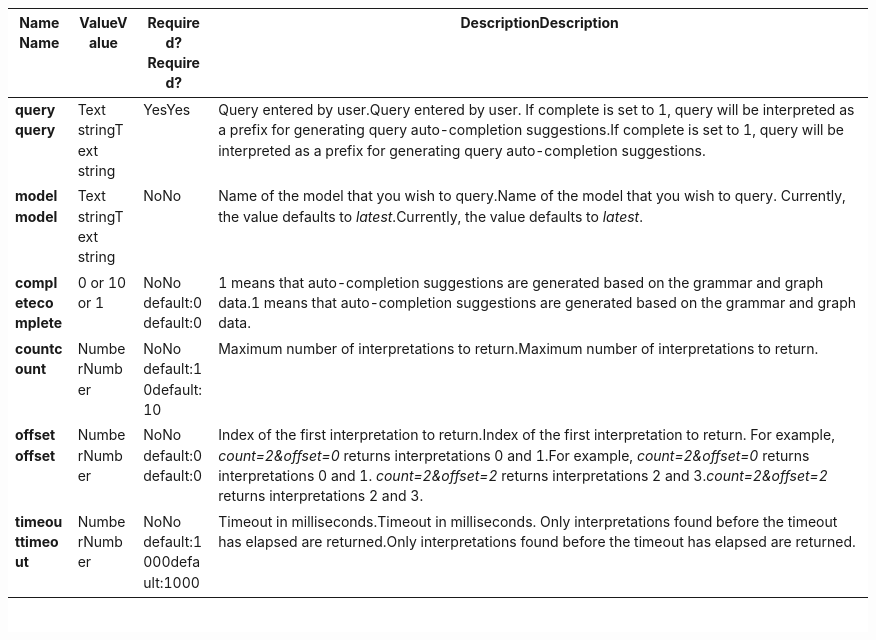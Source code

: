 <span data-ttu-id="2dd3c-110">Name</span><span class="sxs-lookup"><span data-stu-id="2dd3c-110">Name</span></span>     | <span data-ttu-id="2dd3c-111">Value</span><span class="sxs-lookup"><span data-stu-id="2dd3c-111">Value</span></span> | <span data-ttu-id="2dd3c-112">Required?</span><span class="sxs-lookup"><span data-stu-id="2dd3c-112">Required?</span></span>  | <span data-ttu-id="2dd3c-113">Description</span><span class="sxs-lookup"><span data-stu-id="2dd3c-113">Description</span></span>
---------|---------|---------|---------
<span data-ttu-id="2dd3c-114">**query**</span><span class="sxs-lookup"><span data-stu-id="2dd3c-114">**query**</span></span>    | <span data-ttu-id="2dd3c-115">Text string</span><span class="sxs-lookup"><span data-stu-id="2dd3c-115">Text string</span></span> | <span data-ttu-id="2dd3c-116">Yes</span><span class="sxs-lookup"><span data-stu-id="2dd3c-116">Yes</span></span> | <span data-ttu-id="2dd3c-117">Query entered by user.</span><span class="sxs-lookup"><span data-stu-id="2dd3c-117">Query entered by user.</span></span>  <span data-ttu-id="2dd3c-118">If complete is set to 1, query will be interpreted as a prefix for generating query auto-completion suggestions.</span><span class="sxs-lookup"><span data-stu-id="2dd3c-118">If complete is set to 1, query will be interpreted as a prefix for generating query auto-completion suggestions.</span></span>        
<span data-ttu-id="2dd3c-119">**model**</span><span class="sxs-lookup"><span data-stu-id="2dd3c-119">**model**</span></span>    | <span data-ttu-id="2dd3c-120">Text string</span><span class="sxs-lookup"><span data-stu-id="2dd3c-120">Text string</span></span> | <span data-ttu-id="2dd3c-121">No</span><span class="sxs-lookup"><span data-stu-id="2dd3c-121">No</span></span>  | <span data-ttu-id="2dd3c-122">Name of the model that you wish to query.</span><span class="sxs-lookup"><span data-stu-id="2dd3c-122">Name of the model that you wish to query.</span></span>  <span data-ttu-id="2dd3c-123">Currently, the value defaults to *latest*.</span><span class="sxs-lookup"><span data-stu-id="2dd3c-123">Currently, the value defaults to *latest*.</span></span>        
<span data-ttu-id="2dd3c-124">**complete**</span><span class="sxs-lookup"><span data-stu-id="2dd3c-124">**complete**</span></span> | <span data-ttu-id="2dd3c-125">0 or 1</span><span class="sxs-lookup"><span data-stu-id="2dd3c-125">0 or 1</span></span> | <span data-ttu-id="2dd3c-126">No</span><span class="sxs-lookup"><span data-stu-id="2dd3c-126">No</span></span><br><span data-ttu-id="2dd3c-127">default:0</span><span class="sxs-lookup"><span data-stu-id="2dd3c-127">default:0</span></span>  | <span data-ttu-id="2dd3c-128">1 means that auto-completion suggestions are generated based on the grammar and graph data.</span><span class="sxs-lookup"><span data-stu-id="2dd3c-128">1 means that auto-completion suggestions are generated based on the grammar and graph data.</span></span>         
<span data-ttu-id="2dd3c-129">**count**</span><span class="sxs-lookup"><span data-stu-id="2dd3c-129">**count**</span></span>    | <span data-ttu-id="2dd3c-130">Number</span><span class="sxs-lookup"><span data-stu-id="2dd3c-130">Number</span></span> | <span data-ttu-id="2dd3c-131">No</span><span class="sxs-lookup"><span data-stu-id="2dd3c-131">No</span></span><br><span data-ttu-id="2dd3c-132">default:10</span><span class="sxs-lookup"><span data-stu-id="2dd3c-132">default:10</span></span> | <span data-ttu-id="2dd3c-133">Maximum number of interpretations to return.</span><span class="sxs-lookup"><span data-stu-id="2dd3c-133">Maximum number of interpretations to return.</span></span>         
<span data-ttu-id="2dd3c-134">**offset**</span><span class="sxs-lookup"><span data-stu-id="2dd3c-134">**offset**</span></span>   | <span data-ttu-id="2dd3c-135">Number</span><span class="sxs-lookup"><span data-stu-id="2dd3c-135">Number</span></span> | <span data-ttu-id="2dd3c-136">No</span><span class="sxs-lookup"><span data-stu-id="2dd3c-136">No</span></span><br><span data-ttu-id="2dd3c-137">default:0</span><span class="sxs-lookup"><span data-stu-id="2dd3c-137">default:0</span></span>  | <span data-ttu-id="2dd3c-138">Index of the first interpretation to return.</span><span class="sxs-lookup"><span data-stu-id="2dd3c-138">Index of the first interpretation to return.</span></span> <span data-ttu-id="2dd3c-139">For example, *count=2&offset=0* returns interpretations 0 and 1.</span><span class="sxs-lookup"><span data-stu-id="2dd3c-139">For example, *count=2&offset=0* returns interpretations 0 and 1.</span></span> <span data-ttu-id="2dd3c-140">*count=2&offset=2* returns interpretations 2 and 3.</span><span class="sxs-lookup"><span data-stu-id="2dd3c-140">*count=2&offset=2* returns interpretations 2 and 3.</span></span>       
<span data-ttu-id="2dd3c-141">**timeout**</span><span class="sxs-lookup"><span data-stu-id="2dd3c-141">**timeout**</span></span>  | <span data-ttu-id="2dd3c-142">Number</span><span class="sxs-lookup"><span data-stu-id="2dd3c-142">Number</span></span> | <span data-ttu-id="2dd3c-143">No</span><span class="sxs-lookup"><span data-stu-id="2dd3c-143">No</span></span><br><span data-ttu-id="2dd3c-144">default:1000</span><span class="sxs-lookup"><span data-stu-id="2dd3c-144">default:1000</span></span> | <span data-ttu-id="2dd3c-145">Timeout in milliseconds.</span><span class="sxs-lookup"><span data-stu-id="2dd3c-145">Timeout in milliseconds.</span></span> <span data-ttu-id="2dd3c-146">Only interpretations found before the timeout has elapsed are returned.</span><span class="sxs-lookup"><span data-stu-id="2dd3c-146">Only interpretations found before the timeout has elapsed are returned.</span></span>
<br>
  